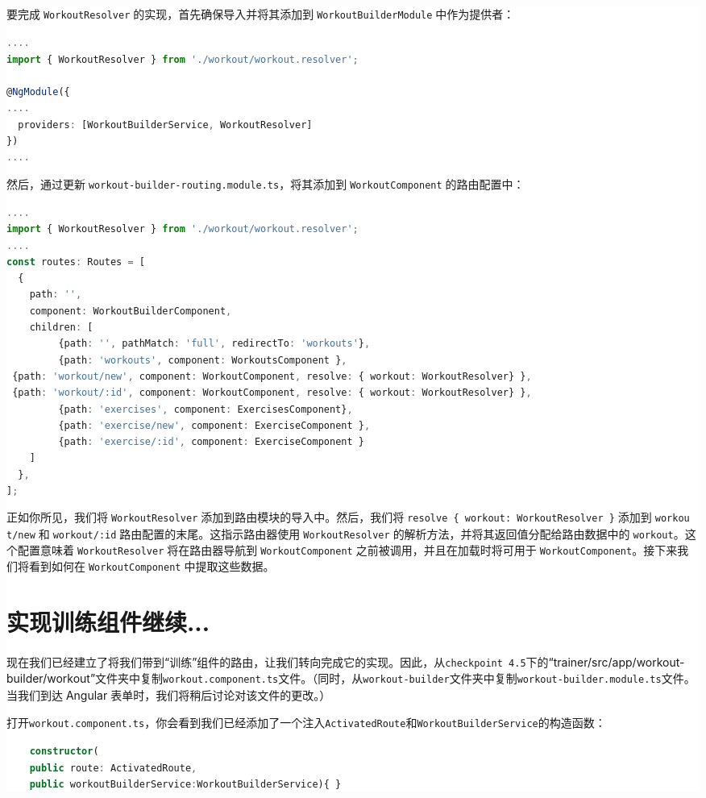 要完成 `WorkoutResolver` 的实现，首先确保导入并将其添加到 `WorkoutBuilderModule` 中作为提供者：

```ts
....
import { WorkoutResolver } from './workout/workout.resolver';

@NgModule({
....
  providers: [WorkoutBuilderService, WorkoutResolver]
})
....
```

然后，通过更新 `workout-builder-routing.module.ts`，将其添加到 `WorkoutComponent` 的路由配置中：

```ts
....
import { WorkoutResolver } from './workout/workout.resolver';
....
const routes: Routes = [
  {
    path: '',
    component: WorkoutBuilderComponent,
    children: [
         {path: '', pathMatch: 'full', redirectTo: 'workouts'},
         {path: 'workouts', component: WorkoutsComponent },
 {path: 'workout/new', component: WorkoutComponent, resolve: { workout: WorkoutResolver} },
 {path: 'workout/:id', component: WorkoutComponent, resolve: { workout: WorkoutResolver} },
         {path: 'exercises', component: ExercisesComponent},
         {path: 'exercise/new', component: ExerciseComponent },
         {path: 'exercise/:id', component: ExerciseComponent }
    ]
  },
];
```

正如你所见，我们将 `WorkoutResolver` 添加到路由模块的导入中。然后，我们将 `resolve { workout: WorkoutResolver }` 添加到 `workout/new` 和 `workout/:id` 路由配置的末尾。这指示路由器使用 `WorkoutResolver` 的解析方法，并将其返回值分配给路由数据中的 `workout`。这个配置意味着 `WorkoutResolver` 将在路由器导航到 `WorkoutComponent` 之前被调用，并且在加载时将可用于 `WorkoutComponent`。接下来我们将看到如何在 `WorkoutComponent` 中提取这些数据。

# 实现训练组件继续...

现在我们已经建立了将我们带到“训练”组件的路由，让我们转向完成它的实现。因此，从`checkpoint 4.5`下的“trainer/src/app/workout-builder/workout”文件夹中复制`workout.component.ts`文件。（同时，从`workout-builder`文件夹中复制`workout-builder.module.ts`文件。当我们到达 Angular 表单时，我们将稍后讨论对该文件的更改。）

打开`workout.component.ts`，你会看到我们已经添加了一个注入`ActivatedRoute`和`WorkoutBuilderService`的构造函数：

```ts
    constructor( 
    public route: ActivatedRoute, 
    public workoutBuilderService:WorkoutBuilderService){ } 
```
